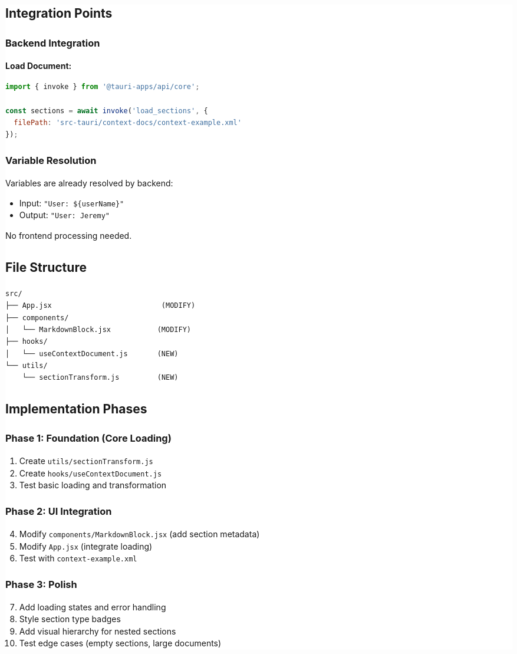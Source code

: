 ## Integration Points

### Backend Integration

**Load Document:**
```javascript
import { invoke } from '@tauri-apps/api/core';

const sections = await invoke('load_sections', {
  filePath: 'src-tauri/context-docs/context-example.xml'
});
```

### Variable Resolution

Variables are already resolved by backend:
- Input: `"User: ${userName}"`
- Output: `"User: Jeremy"`

No frontend processing needed.

## File Structure

```
src/
├── App.jsx                          (MODIFY)
├── components/
│   └── MarkdownBlock.jsx           (MODIFY)
├── hooks/
│   └── useContextDocument.js       (NEW)
└── utils/
    └── sectionTransform.js         (NEW)
```

## Implementation Phases

### Phase 1: Foundation (Core Loading)
1. Create `utils/sectionTransform.js`
2. Create `hooks/useContextDocument.js`
3. Test basic loading and transformation

### Phase 2: UI Integration
4. Modify `components/MarkdownBlock.jsx` (add section metadata)
5. Modify `App.jsx` (integrate loading)
6. Test with `context-example.xml`

### Phase 3: Polish
7. Add loading states and error handling
8. Style section type badges
9. Add visual hierarchy for nested sections
10. Test edge cases (empty sections, large documents)
